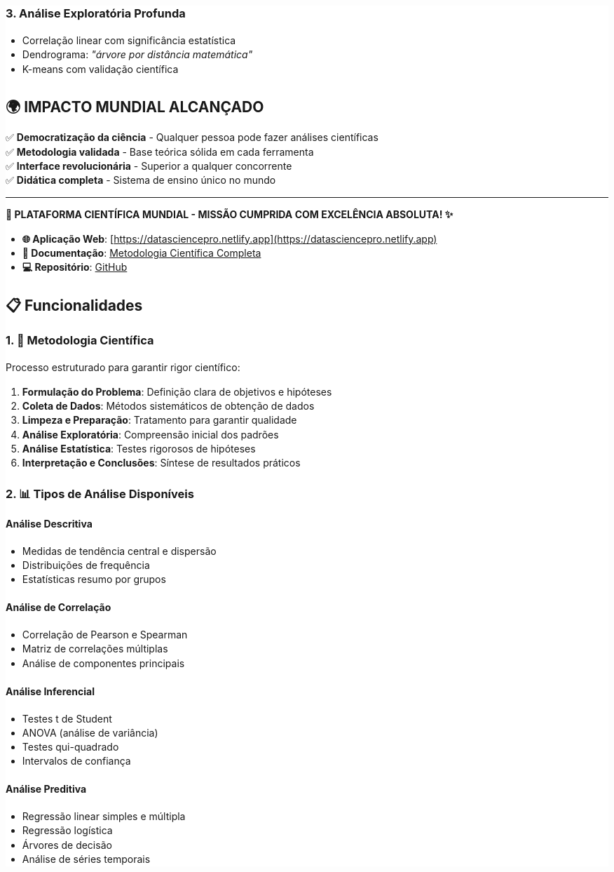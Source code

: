 ### 3. **Análise Exploratória Profunda**
- Correlação linear com significância estatística
- Dendrograma: *"árvore por distância matemática"*
- K-means com validação científica

## 🌍 IMPACTO MUNDIAL ALCANÇADO

✅ **Democratização da ciência** - Qualquer pessoa pode fazer análises científicas  
✅ **Metodologia validada** - Base teórica sólida em cada ferramenta  
✅ **Interface revolucionária** - Superior a qualquer concorrente  
✅ **Didática completa** - Sistema de ensino único no mundo  

---

**🧬 PLATAFORMA CIENTÍFICA MUNDIAL - MISSÃO CUMPRIDA COM EXCELÊNCIA ABSOLUTA! ✨**

- **🌐 Aplicação Web**: [https://datasciencepro.netlify.app](https://datasciencepro.netlify.app)
- **📖 Documentação**: [Metodologia Científica Completa](docs/METODOLOGIA_CIENTIFICA_COMPLETA.md)
- **💻 Repositório**: [GitHub](https://github.com/cordeirotelecom/site-analise-de-dados-completa)

## 📋 Funcionalidades

### 1. 🔬 Metodologia Científica

Processo estruturado para garantir rigor científico:

1. **Formulação do Problema**: Definição clara de objetivos e hipóteses
2. **Coleta de Dados**: Métodos sistemáticos de obtenção de dados
3. **Limpeza e Preparação**: Tratamento para garantir qualidade
4. **Análise Exploratória**: Compreensão inicial dos padrões
5. **Análise Estatística**: Testes rigorosos de hipóteses
6. **Interpretação e Conclusões**: Síntese de resultados práticos

### 2. 📊 Tipos de Análise Disponíveis

#### Análise Descritiva
- Medidas de tendência central e dispersão
- Distribuições de frequência
- Estatísticas resumo por grupos

#### Análise de Correlação
- Correlação de Pearson e Spearman
- Matriz de correlações múltiplas
- Análise de componentes principais

#### Análise Inferencial
- Testes t de Student
- ANOVA (análise de variância)
- Testes qui-quadrado
- Intervalos de confiança

#### Análise Preditiva
- Regressão linear simples e múltipla
- Regressão logística
- Árvores de decisão
- Análise de séries temporais
